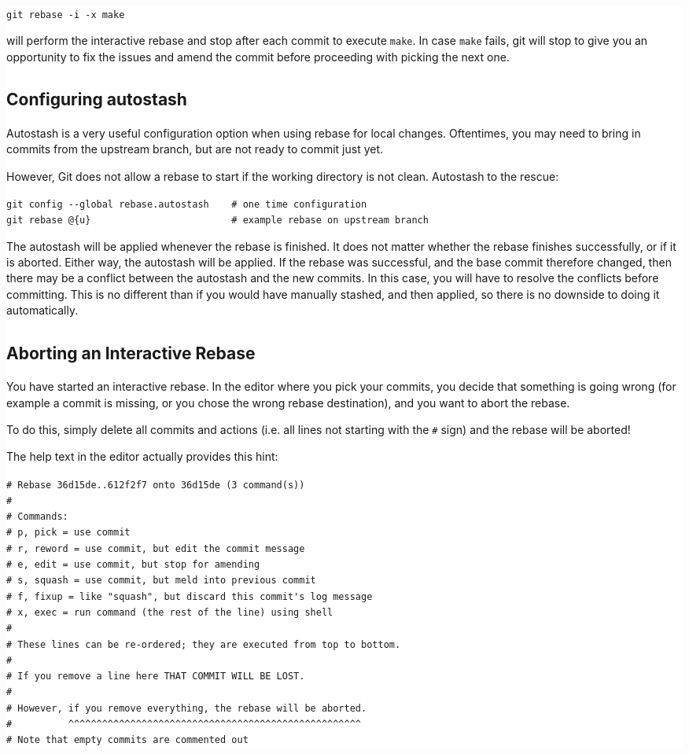 `git rebase -i -x make`

will perform the interactive rebase and stop after each commit to execute `make`. In case `make` fails, git will stop to give you an opportunity to fix the issues and amend the commit before proceeding with picking the next one.

## Configuring autostash

Autostash is a very useful configuration option when using rebase for local changes. Oftentimes, you may need to bring in commits from the upstream branch, but are not ready to commit just yet.

However, Git does not allow a rebase to start if the working directory is not clean. Autostash to the rescue:

```git
git config --global rebase.autostash    # one time configuration
git rebase @{u}                         # example rebase on upstream branch

```

The autostash will be applied whenever the rebase is finished. It does not matter whether the rebase finishes successfully, or if it is aborted. Either way, the autostash will be applied. If the rebase was successful, and the base commit therefore changed, then there may be a conflict between the autostash and the new commits. In this case, you will have to resolve the conflicts before committing. This is no different than if you would have manually stashed, and then applied, so there is no downside to doing it automatically.

## Aborting an Interactive Rebase

You have started an interactive rebase. In the editor where you pick your commits, you decide that something is going wrong (for example a commit is missing, or you chose the wrong rebase destination), and you want to abort the rebase.

To do this, simply delete all commits and actions (i.e. all lines not starting with the `#` sign) and the rebase will be aborted!

The help text in the editor actually provides this hint:

```git
# Rebase 36d15de..612f2f7 onto 36d15de (3 command(s))
#
# Commands:
# p, pick = use commit
# r, reword = use commit, but edit the commit message
# e, edit = use commit, but stop for amending
# s, squash = use commit, but meld into previous commit
# f, fixup = like "squash", but discard this commit's log message
# x, exec = run command (the rest of the line) using shell
#
# These lines can be re-ordered; they are executed from top to bottom.
#
# If you remove a line here THAT COMMIT WILL BE LOST.
#
# However, if you remove everything, the rebase will be aborted.
#          ^^^^^^^^^^^^^^^^^^^^^^^^^^^^^^^^^^^^^^^^^^^^^^^^^^^^
# Note that empty commits are commented out

```
